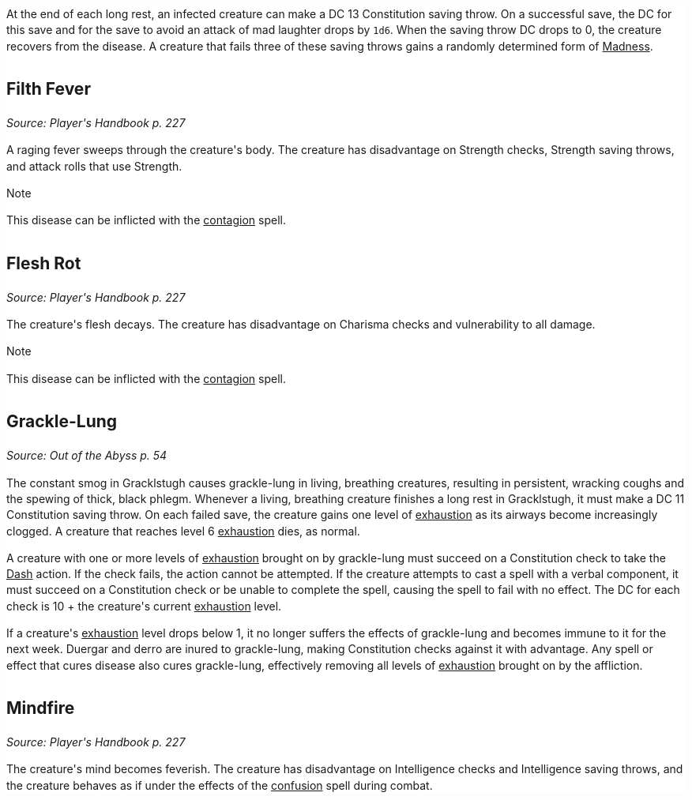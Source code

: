 At the end of each long rest, an infected creature can make a DC 13 Constitution saving throw. On a successful save, the DC for this save and for the save to avoid an attack of mad laughter drops by `1d6`. When the saving throw DC drops to 0, the creature recovers from the disease. A creature that fails three of these saving throws gains a randomly determined form of [Madness](/2-Mechanics/CLI/rules/variant-rules/madness.md).

## Filth Fever
_Source: Player's Handbook p. 227_

A raging fever sweeps through the creature's body. The creature has disadvantage on Strength checks, Strength saving throws, and attack rolls that use Strength.

> [!note]
> This disease can be inflicted with the [contagion](/2-Mechanics/CLI/spells/contagion.md) spell.

## Flesh Rot
_Source: Player's Handbook p. 227_

The creature's flesh decays. The creature has disadvantage on Charisma checks and vulnerability to all damage.

> [!note]
> This disease can be inflicted with the [contagion](/2-Mechanics/CLI/spells/contagion.md) spell.

## Grackle-Lung
_Source: Out of the Abyss p. 54_

The constant smog in Gracklstugh causes grackle-lung in living, breathing creatures, resulting in persistent, wracking coughs and the spewing of thick, black phlegm. Whenever a living, breathing creature finishes a long rest in Gracklstugh, it must make a DC 11 Constitution saving throw. On each failed save, the creature gains one level of [exhaustion](/2-Mechanics/CLI/rules/conditions.md#exhaustion) as its airways become increasingly clogged. A creature that reaches level 6 [exhaustion](/2-Mechanics/CLI/rules/conditions.md#exhaustion) dies, as normal.

A creature with one or more levels of [exhaustion](/2-Mechanics/CLI/rules/conditions.md#exhaustion) brought on by grackle-lung must succeed on a Constitution check to take the [Dash](/2-Mechanics/CLI/rules/actions.md#Dash) action. If the check fails, the action cannot be attempted. If the creature attempts to cast a spell with a verbal component, it must succeed on a Constitution check or be unable to complete the spell, causing the spell to fail with no effect. The DC for each check is 10 + the creature's current [exhaustion](/2-Mechanics/CLI/rules/conditions.md#exhaustion) level.

If a creature's [exhaustion](/2-Mechanics/CLI/rules/conditions.md#exhaustion) level drops below 1, it no longer suffers the effects of grackle-lung and becomes immune to it for the next week. Duergar and derro are inured to grackle-lung, making Constitution checks against it with advantage. Any spell or effect that cures disease also cures grackle-lung, effectively removing all levels of [exhaustion](/2-Mechanics/CLI/rules/conditions.md#exhaustion) brought on by the affliction.

## Mindfire
_Source: Player's Handbook p. 227_

The creature's mind becomes feverish. The creature has disadvantage on Intelligence checks and Intelligence saving throws, and the creature behaves as if under the effects of the [confusion](/2-Mechanics/CLI/spells/confusion.md) spell during combat.
